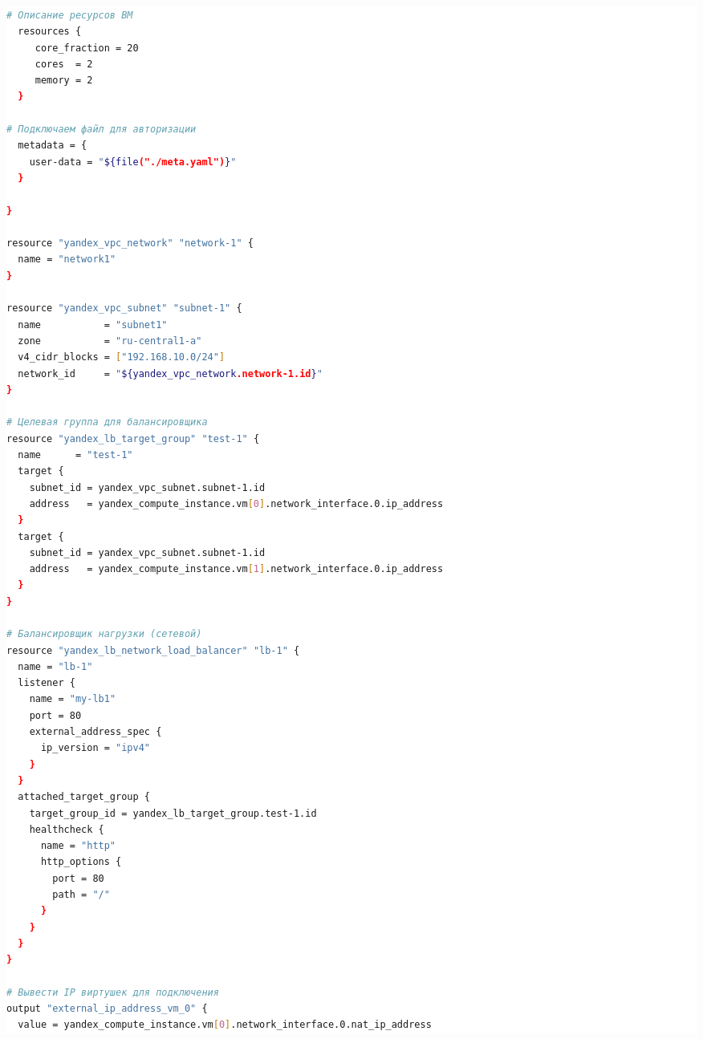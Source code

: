 ```sh
# Описание ресурсов ВМ
  resources {
     core_fraction = 20
     cores  = 2
     memory = 2
  }

# Подключаем файл для авторизации
  metadata = {
    user-data = "${file("./meta.yaml")}"
  }

}

resource "yandex_vpc_network" "network-1" {
  name = "network1"
}

resource "yandex_vpc_subnet" "subnet-1" {
  name           = "subnet1"
  zone           = "ru-central1-a"
  v4_cidr_blocks = ["192.168.10.0/24"]
  network_id     = "${yandex_vpc_network.network-1.id}"
}

# Целевая группа для балансировщика
resource "yandex_lb_target_group" "test-1" {
  name      = "test-1"
  target {
    subnet_id = yandex_vpc_subnet.subnet-1.id
    address   = yandex_compute_instance.vm[0].network_interface.0.ip_address
  }
  target {
    subnet_id = yandex_vpc_subnet.subnet-1.id
    address   = yandex_compute_instance.vm[1].network_interface.0.ip_address
  }
}

# Балансировщик нагрузки (сетевой)
resource "yandex_lb_network_load_balancer" "lb-1" {
  name = "lb-1"
  listener {
    name = "my-lb1"
    port = 80
    external_address_spec {
      ip_version = "ipv4"
    }
  }
  attached_target_group {
    target_group_id = yandex_lb_target_group.test-1.id
    healthcheck {
      name = "http"
      http_options {
        port = 80
        path = "/"
      }
    }
  }
}

# Вывести IP виртушек для подключения
output "external_ip_address_vm_0" {
  value = yandex_compute_instance.vm[0].network_interface.0.nat_ip_address
```